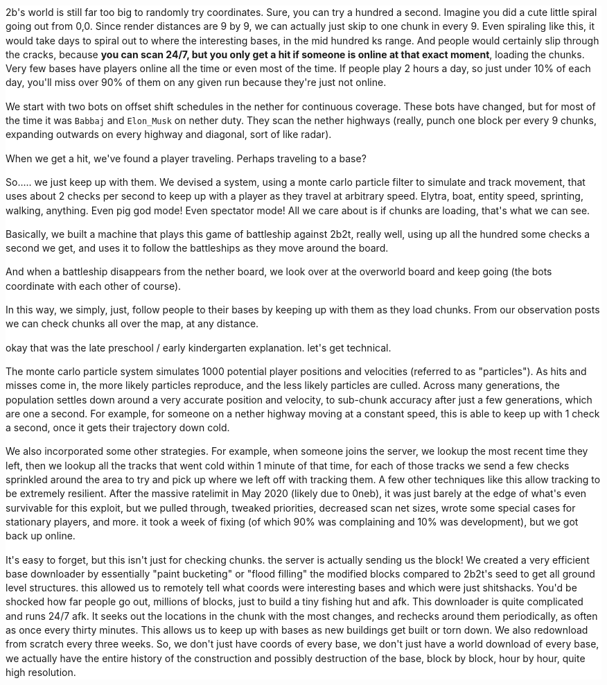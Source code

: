 2b's world is still far too big to randomly try coordinates. Sure, you can try a hundred a second. Imagine you did a cute little spiral going out from 0,0. Since render distances are 9 by 9, we can actually just skip to one chunk in every 9. Even spiraling like this, it would take days to spiral out to where the interesting bases, in the mid hundred ks range. And people would certainly slip through the cracks, because **you can scan 24/7, but you only get a hit if someone is online at that exact moment**, loading the chunks. Very few bases have players online all the time or even most of the time. If people play 2 hours a day, so just under 10% of each day, you'll miss over 90% of them on any given run because they're just not online.

We start with two bots on offset shift schedules in the nether for continuous coverage. These bots have changed, but for most of the time it was `Babbaj` and `Elon_Musk` on nether duty. They scan the nether highways (really, punch one block per every 9 chunks, expanding outwards on every highway and diagonal, sort of like radar).

When we get a hit, we've found a player traveling. Perhaps traveling to a base?

So..... we just keep up with them. We devised a system, using a monte carlo particle filter to simulate and track movement, that uses about 2 checks per second to keep up with a player as they travel at arbitrary speed. Elytra, boat, entity speed, sprinting, walking, anything. Even pig god mode! Even spectator mode! All we care about is if chunks are loading, that's what we can see.

Basically, we built a machine that plays this game of battleship against 2b2t, really well, using up all the hundred some checks a second we get, and uses it to follow the battleships as they move around the board.

And when a battleship disappears from the nether board, we look over at the overworld board and keep going (the bots coordinate with each other of course).

In this way, we simply, just, follow people to their bases by keeping up with them as they load chunks. From our observation posts we can check chunks all over the map, at any distance.

okay that was the late preschool / early kindergarten explanation. let's get technical.

The monte carlo particle system simulates 1000 potential player positions and velocities (referred to as "particles"). As hits and misses come in, the more likely particles reproduce, and the less likely particles are culled. Across many generations, the population settles down around a very accurate position and velocity, to sub-chunk accuracy after just a few generations, which are one a second. For example, for someone on a nether highway moving at a constant speed, this is able to keep up with 1 check a second, once it gets their trajectory down cold.

We also incorporated some other strategies. For example, when someone joins the server, we lookup the most recent time they left, then we lookup all the tracks that went cold within 1 minute of that time, for each of those tracks we send a few checks sprinkled around the area to try and pick up where we left off with tracking them. A few other techniques like this allow tracking to be extremely resilient. After the massive ratelimit in May 2020 (likely due to 0neb), it was just barely at the edge of what's even survivable for this exploit, but we pulled through, tweaked priorities, decreased scan net sizes, wrote some special cases for stationary players, and more. it took a week of fixing (of which 90% was complaining and 10% was development), but we got back up online.

It's easy to forget, but this isn't just for checking chunks. the server is actually sending us the block! We created a very efficient base downloader by essentially "paint bucketing" or "flood filling" the modified blocks compared to 2b2t's seed to get all ground level structures. this allowed us to remotely tell what coords were interesting bases and which were just shitshacks. You'd be shocked how far people go out, millions of blocks, just to build a tiny fishing hut and afk. This downloader is quite complicated and runs 24/7 afk. It seeks out the locations in the chunk with the most changes, and rechecks around them periodically, as often as once every thirty minutes. This allows us to keep up with bases as new buildings get built or torn down. We also redownload from scratch every three weeks. So, we don't just have coords of every base, we don't just have a world download of every base, we actually have the entire history of the construction and possibly destruction of the base, block by block, hour by hour, quite high resolution.
